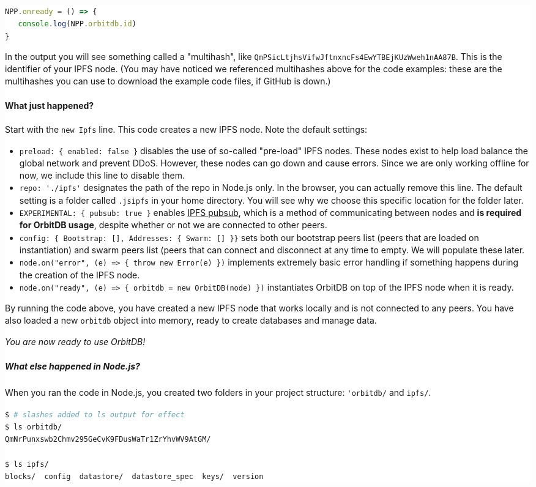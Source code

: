 ```JavaScript
NPP.onready = () => {
   console.log(NPP.orbitdb.id)
}
```

In the output you will see something called a "multihash", like `QmPSicLtjhsVifwJftnxncFs4EwYTBEjKUzWweh1nAA87B`. This is the identifier of your IPFS node. (You may have noticed we referenced multihashes above for the code examples: these are the multihashes you can use to download the example code files, if GitHub is down.)

#### What just happened?

Start with the `new Ipfs` line. This code creates a new IPFS node. Note the default settings:

- `preload: { enabled: false }` disables the use of so-called "pre-load" IPFS nodes. These nodes exist to help load balance
the global network and prevent DDoS. However, these nodes can go down and cause errors. Since we are only working offline
for now, we include this line to disable them.
- `repo: './ipfs'` designates the path of the repo in Node.js only. In the browser, you can actually remove this line. The
default setting is a folder called `.jsipfs` in your home directory. You will see why we choose this specific location for the
folder later.
- `EXPERIMENTAL: { pubsub: true }` enables [IPFS pubsub](https://blog.ipfs.io/25-pubsub/), which is a method of communicating between nodes and **is required for OrbitDB usage**, despite whether or not we are connected to other peers.
- `config: { Bootstrap: [], Addresses: { Swarm: [] }}` sets both our bootstrap peers list (peers that are loaded on
instantiation) and swarm peers list (peers that can connect and disconnect at any time to empty. We will populate these
later.
- `node.on("error", (e) => { throw new Error(e) })` implements extremely basic error handling if something happens
during the creation of the IPFS node.
- `node.on("ready", (e) => { orbitdb = new OrbitDB(node) })` instantiates OrbitDB on top of the IPFS node when it is ready.

By running the code above, you have created a new IPFS node that works locally and is not connected to any peers.
You have also loaded a new `orbitdb` object into memory, ready to create databases and manage data.

*You are now ready to use OrbitDB!*

##### What else happened in Node.js?

When you ran the code in Node.js, you created two folders in your project structure: `'orbitdb/` and `ipfs/`.

```bash
$ # slashes added to ls output for effect
$ ls orbitdb/
QmNrPunxswb2Chmv295GeCvK9FDusWaTr1ZrYhvWV9AtGM/

$ ls ipfs/
blocks/  config  datastore/  datastore_spec  keys/  version
```
